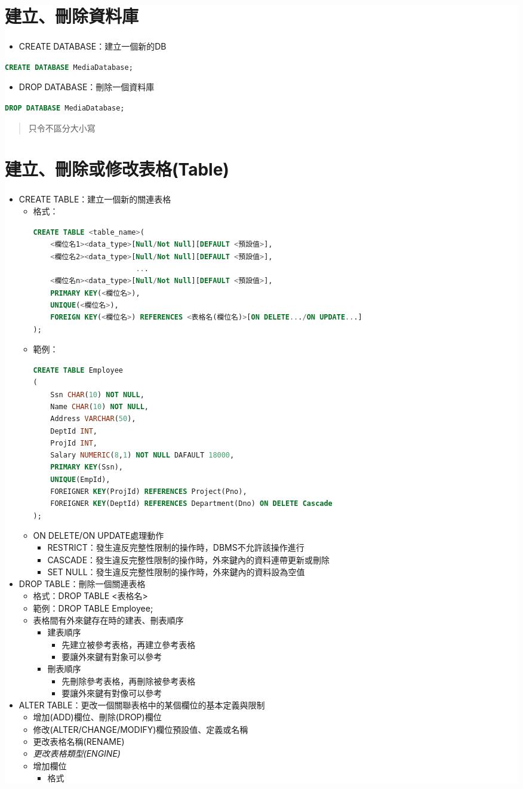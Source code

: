 # 建立、刪除資料庫
- CREATE DATABASE：建立一個新的DB
```sql
CREATE DATABASE MediaDatabase;
```
- DROP DATABASE：刪除一個資料庫
```sql
DROP DATABASE MediaDatabase;
```
> 只令不區分大小寫

# 建立、刪除或修改表格(Table)
- CREATE TABLE：建立一個新的關連表格
    - 格式：
        ```sql
        CREATE TABLE <table_name>(
            <欄位名1><data_type>[Null/Not Null][DEFAULT <預設值>],
            <欄位名2><data_type>[Null/Not Null][DEFAULT <預設值>],
                                ...
            <欄位名n><data_type>[Null/Not Null][DEFAULT <預設值>],
            PRIMARY KEY(<欄位名>),
            UNIQUE(<欄位名>),
            FOREIGN KEY(<欄位名>) REFERENCES <表格名(欄位名)>[ON DELETE.../ON UPDATE...]
        );
        ```
    - 範例：
        ```sql
        CREATE TABLE Employee
        (
            Ssn CHAR(10) NOT NULL,
            Name CHAR(10) NOT NULL,
            Address VARCHAR(50),
            DeptId INT,
            ProjId INT,
            Salary NUMERIC(8,1) NOT NULL DAFAULT 18000,
            PRIMARY KEY(Ssn),
            UNIQUE(EmpId),
            FOREIGNER KEY(ProjId) REFERENCES Project(Pno),
            FOREIGNER KEY(DeptId) REFERENCES Department(Dno) ON DELETE Cascade
        );
        ```
    - ON DELETE/ON UPDATE處理動作
        - RESTRICT：發生違反完整性限制的操作時，DBMS不允許該操作進行
        - CASCADE：發生違反完整性限制的操作時，外來鍵內的資料連帶更新或刪除
        - SET NULL：發生違反完整性限制的操作時，外來鍵內的資料設為空值
- DROP TABLE：刪除一個關連表格
    - 格式：DROP TABLE <表格名>
    - 範例：DROP TABLE Employee;
    - 表格間有外來鍵存在時的建表、刪表順序
        - 建表順序
            - 先建立被參考表格，再建立參考表格
            - 要讓外來鍵有對象可以參考
        - 刪表順序
            - 先刪除參考表格，再刪除被參考表格
            - 要讓外來鍵有對像可以參考
- ALTER TABLE：更改一個關聯表格中的某個欄位的基本定義與限制
    - 增加(ADD)欄位、刪除(DROP)欄位
    - 修改(ALTER/CHANGE/MODIFY)欄位預設值、定義或名稱
    - 更改表格名稱(RENAME)
    - *更改表格類型(ENGINE)*
    - 增加欄位
        - 格式